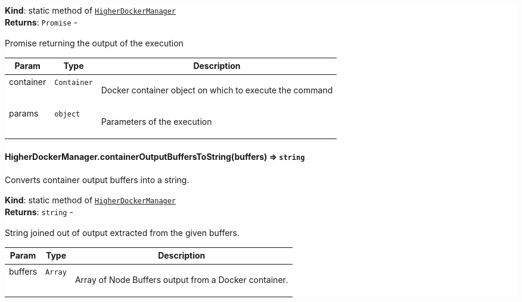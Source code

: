 **Kind**: static method of <code>[HigherDockerManager](#module_HigherDockerManager..HigherDockerManager)</code>  
**Returns**: <code>Promise</code> - <p>Promise returning the output of the execution</p>  

| Param | Type | Description |
| --- | --- | --- |
| container | <code>Container</code> | <p>Docker container object on which to execute the command</p> |
| params | <code>object</code> | <p>Parameters of the execution</p> |

<a name="module_HigherDockerManager..HigherDockerManager.containerOutputBuffersToString"></a>

#### HigherDockerManager.containerOutputBuffersToString(buffers) ⇒ <code>string</code>
<p>Converts container output buffers into a string.</p>

**Kind**: static method of <code>[HigherDockerManager](#module_HigherDockerManager..HigherDockerManager)</code>  
**Returns**: <code>string</code> - <p>String joined out of output extracted from the given buffers.</p>  

| Param | Type | Description |
| --- | --- | --- |
| buffers | <code>Array</code> | <p>Array of Node Buffers output from a Docker container.</p> |


